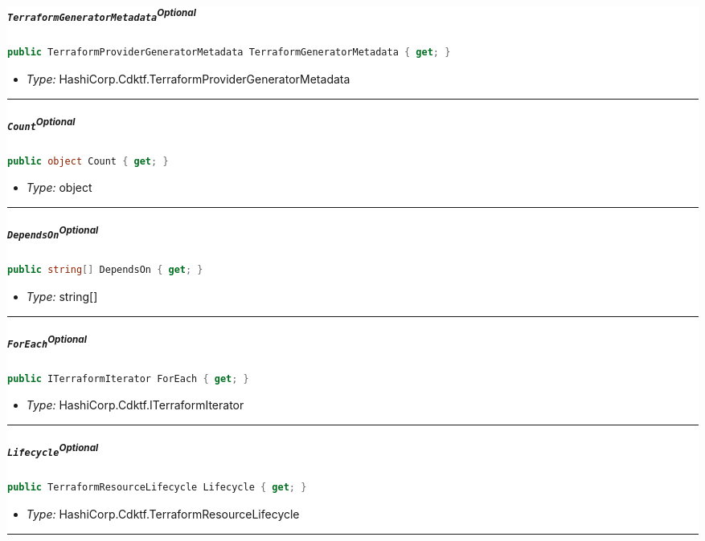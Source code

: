 ##### `TerraformGeneratorMetadata`<sup>Optional</sup> <a name="TerraformGeneratorMetadata" id="rhizo-co-terraform-provider-oci.dataOciApmTracesTrace.DataOciApmTracesTrace.property.terraformGeneratorMetadata"></a>

```csharp
public TerraformProviderGeneratorMetadata TerraformGeneratorMetadata { get; }
```

- *Type:* HashiCorp.Cdktf.TerraformProviderGeneratorMetadata

---

##### `Count`<sup>Optional</sup> <a name="Count" id="rhizo-co-terraform-provider-oci.dataOciApmTracesTrace.DataOciApmTracesTrace.property.count"></a>

```csharp
public object Count { get; }
```

- *Type:* object

---

##### `DependsOn`<sup>Optional</sup> <a name="DependsOn" id="rhizo-co-terraform-provider-oci.dataOciApmTracesTrace.DataOciApmTracesTrace.property.dependsOn"></a>

```csharp
public string[] DependsOn { get; }
```

- *Type:* string[]

---

##### `ForEach`<sup>Optional</sup> <a name="ForEach" id="rhizo-co-terraform-provider-oci.dataOciApmTracesTrace.DataOciApmTracesTrace.property.forEach"></a>

```csharp
public ITerraformIterator ForEach { get; }
```

- *Type:* HashiCorp.Cdktf.ITerraformIterator

---

##### `Lifecycle`<sup>Optional</sup> <a name="Lifecycle" id="rhizo-co-terraform-provider-oci.dataOciApmTracesTrace.DataOciApmTracesTrace.property.lifecycle"></a>

```csharp
public TerraformResourceLifecycle Lifecycle { get; }
```

- *Type:* HashiCorp.Cdktf.TerraformResourceLifecycle

---